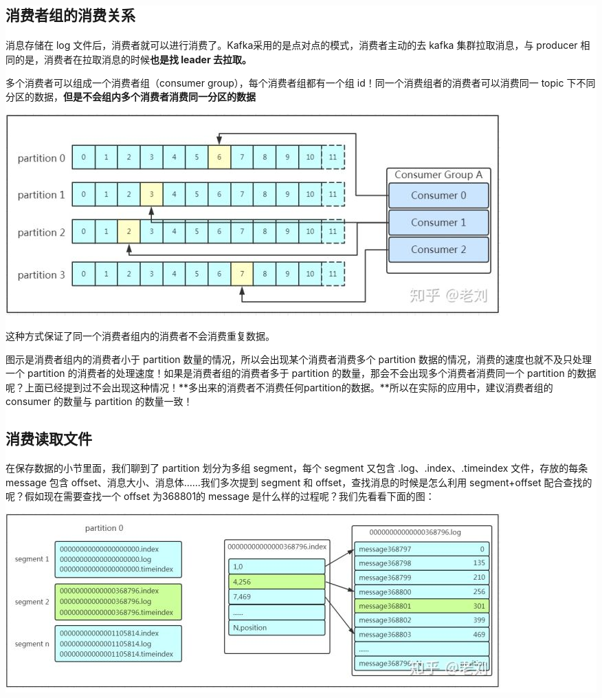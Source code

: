 ## 消费者组的消费关系

消息存储在 log 文件后，消费者就可以进行消费了。Kafka采用的是点对点的模式，消费者主动的去 kafka 集群拉取消息，与 producer 相同的是，消费者在拉取消息的时候**也是找 leader 去拉取。**

多个消费者可以组成一个消费者组（consumer group），每个消费者组都有一个组 id！同一个消费组者的消费者可以消费同一 topic 下不同分区的数据，**但是不会组内多个消费者消费同一分区的数据**

![消费](/images/posts/knowledge/kafka/消费.jpg)

这种方式保证了同一个消费者组内的消费者不会消费重复数据。

图示是消费者组内的消费者小于 partition 数量的情况，所以会出现某个消费者消费多个 partition 数据的情况，消费的速度也就不及只处理一个 partition 的消费者的处理速度！如果是消费者组的消费者多于 partition 的数量，那会不会出现多个消费者消费同一个 partition 的数据呢？上面已经提到过不会出现这种情况！**多出来的消费者不消费任何partition的数据。**所以在实际的应用中，建议消费者组的 consumer 的数量与 partition 的数量一致！

## 消费读取文件

在保存数据的小节里面，我们聊到了 partition 划分为多组 segment，每个 segment 又包含 .log、.index、.timeindex 文件，存放的每条 message 包含 offset、消息大小、消息体……我们多次提到 segment 和 offset，查找消息的时候是怎么利用 segment+offset 配合查找的呢？假如现在需要查找一个 offset 为368801的 message 是什么样的过程呢？我们先看看下面的图：

![消费文件](/images/posts/knowledge/kafka/消费文件.jpg)
